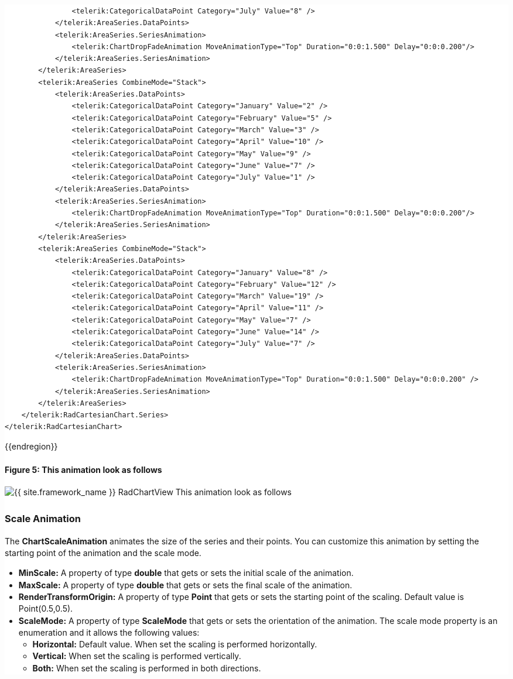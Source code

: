 					<telerik:CategoricalDataPoint Category="July" Value="8" />
				</telerik:AreaSeries.DataPoints>
				<telerik:AreaSeries.SeriesAnimation>
					<telerik:ChartDropFadeAnimation MoveAnimationType="Top" Duration="0:0:1.500" Delay="0:0:0.200"/>       
				</telerik:AreaSeries.SeriesAnimation>
			</telerik:AreaSeries>
			<telerik:AreaSeries CombineMode="Stack">
				<telerik:AreaSeries.DataPoints>
					<telerik:CategoricalDataPoint Category="January" Value="2" />
					<telerik:CategoricalDataPoint Category="February" Value="5" />
					<telerik:CategoricalDataPoint Category="March" Value="3" />
					<telerik:CategoricalDataPoint Category="April" Value="10" />
					<telerik:CategoricalDataPoint Category="May" Value="9" />
					<telerik:CategoricalDataPoint Category="June" Value="7" />
					<telerik:CategoricalDataPoint Category="July" Value="1" />
				</telerik:AreaSeries.DataPoints>
				<telerik:AreaSeries.SeriesAnimation>
					<telerik:ChartDropFadeAnimation MoveAnimationType="Top" Duration="0:0:1.500" Delay="0:0:0.200"/>
				</telerik:AreaSeries.SeriesAnimation>
			</telerik:AreaSeries>
			<telerik:AreaSeries CombineMode="Stack">
				<telerik:AreaSeries.DataPoints>
					<telerik:CategoricalDataPoint Category="January" Value="8" />
					<telerik:CategoricalDataPoint Category="February" Value="12" />
					<telerik:CategoricalDataPoint Category="March" Value="19" />
					<telerik:CategoricalDataPoint Category="April" Value="11" />
					<telerik:CategoricalDataPoint Category="May" Value="7" />
					<telerik:CategoricalDataPoint Category="June" Value="14" />
					<telerik:CategoricalDataPoint Category="July" Value="7" />
				</telerik:AreaSeries.DataPoints>
				<telerik:AreaSeries.SeriesAnimation>
					<telerik:ChartDropFadeAnimation MoveAnimationType="Top" Duration="0:0:1.500" Delay="0:0:0.200" />
				</telerik:AreaSeries.SeriesAnimation>
			</telerik:AreaSeries>
		</telerik:RadCartesianChart.Series>
	</telerik:RadCartesianChart>
{{endregion}}

#### __Figure 5: This animation look as follows__
![{{ site.framework_name }} RadChartView This animation look as follows](images/radchartview-features-animations-drop-fade-animation.gif)

### Scale Animation

The __ChartScaleAnimation__ animates the size of the series and their points. You can customize this animation by setting the starting point of the animation and the scale mode.

* __MinScale:__ A property of type __double__ that gets or sets the initial scale of the animation.
* __MaxScale:__ A property of type __double__ that gets or sets the final scale of the animation.
* __RenderTransformOrigin:__ A property of type __Point__ that gets or sets the starting point of the scaling. Default value is Point(0.5,0.5).
* __ScaleMode:__ A property of type __ScaleMode__ that gets or sets the orientation of the animation. The scale mode property is an enumeration and it allows the following values:
	* __Horizontal:__ Default value. When set the scaling is performed horizontally.
	* __Vertical:__ When set the scaling is performed vertically.
	* __Both:__ When set the scaling is performed in both directions.
